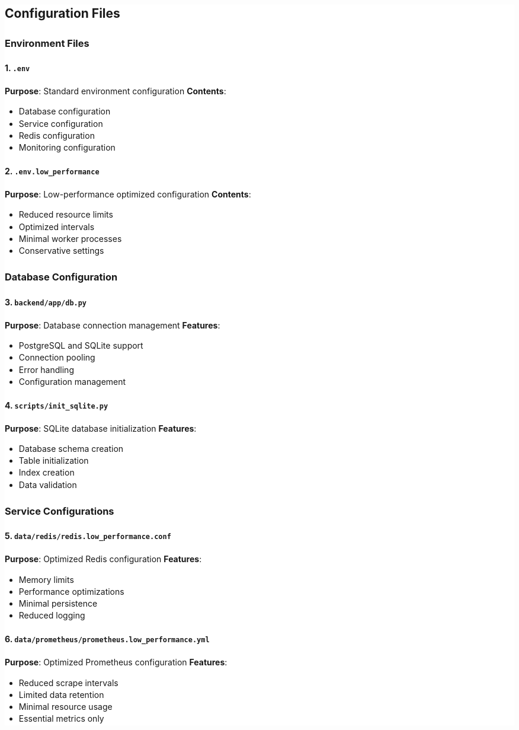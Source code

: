 ## Configuration Files

### Environment Files

#### 1. `.env`
**Purpose**: Standard environment configuration
**Contents**:
- Database configuration
- Service configuration
- Redis configuration
- Monitoring configuration

#### 2. `.env.low_performance`
**Purpose**: Low-performance optimized configuration
**Contents**:
- Reduced resource limits
- Optimized intervals
- Minimal worker processes
- Conservative settings

### Database Configuration

#### 3. `backend/app/db.py`
**Purpose**: Database connection management
**Features**:
- PostgreSQL and SQLite support
- Connection pooling
- Error handling
- Configuration management

#### 4. `scripts/init_sqlite.py`
**Purpose**: SQLite database initialization
**Features**:
- Database schema creation
- Table initialization
- Index creation
- Data validation

### Service Configurations

#### 5. `data/redis/redis.low_performance.conf`
**Purpose**: Optimized Redis configuration
**Features**:
- Memory limits
- Performance optimizations
- Minimal persistence
- Reduced logging

#### 6. `data/prometheus/prometheus.low_performance.yml`
**Purpose**: Optimized Prometheus configuration
**Features**:
- Reduced scrape intervals
- Limited data retention
- Minimal resource usage
- Essential metrics only
